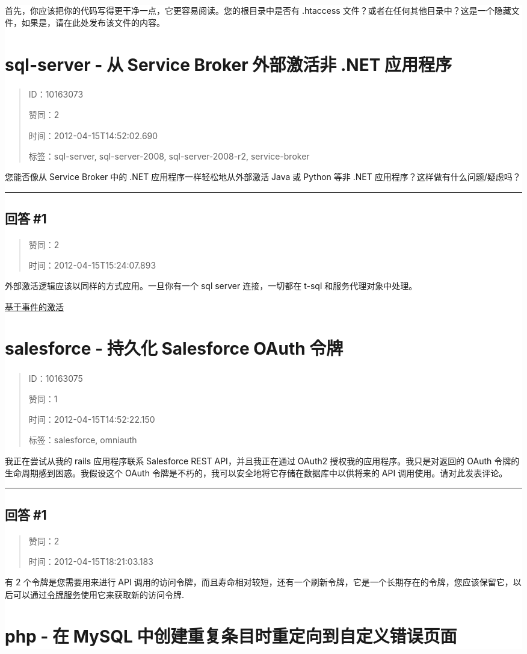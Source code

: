 首先，你应该把你的代码写得更干净一点，它更容易阅读。您的根目录中是否有 .htaccess 文件？或者在任何其他目录中？这是一个隐藏文件，如果是，请在此处发布该文件的内容。

# sql-server - 从 Service Broker 外部激活非 .NET 应用程序

> ID：10163073
> 
> 赞同：2
> 
> 时间：2012-04-15T14:52:02.690
> 
> 标签：sql-server, sql-server-2008, sql-server-2008-r2, service-broker

您能否像从 Service Broker 中的 .NET 应用程序一样轻松地从外部激活 Java 或 Python 等非 .NET 应用程序？这样做有什么问题/疑虑吗？

* * *

## 回答 #1

> 赞同：2
> 
> 时间：2012-04-15T15:24:07.893

外部激活逻辑应该以同样的方式应用。一旦你有一个 sql server 连接，一切都在 t-sql 和服务代理对象中处理。

[基于事件的激活](http://msdn.microsoft.com/en-us/library/ms171581.aspx)

# salesforce - 持久化 Salesforce OAuth 令牌

> ID：10163075
> 
> 赞同：1
> 
> 时间：2012-04-15T14:52:22.150
> 
> 标签：salesforce, omniauth

我正在尝试从我的 rails 应用程序联系 Salesforce REST API，并且我正在通过 OAuth2 授权我的应用程序。我只是对返回的 OAuth 令牌的生命周期感到困惑。我假设这个 OAuth 令牌是不朽的，我可以安全地将它存储在数据库中以供将来的 API 调用使用。请对此发表评论。

* * *

## 回答 #1

> 赞同：2
> 
> 时间：2012-04-15T18:21:03.183

有 2 个令牌是您需要用来进行 API 调用的访问令牌，而且寿命相对较短，还有一个刷新令牌，它是一个长期存在的令牌，您应该保留它，以后可以通过[令牌服务](https://na1.salesforce.com/help/doc/en/remoteaccess_oauth_refresh_token_flow.htm)使用它来获取新的访问令牌.

# php - 在 MySQL 中创建重复条目时重定向到自定义错误页面
